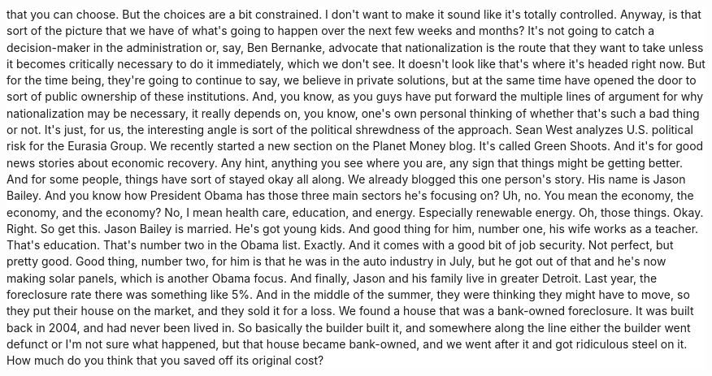 that you can choose.
But the choices are a bit constrained.
I don't want to make it sound like it's totally controlled.
Anyway, is that sort of the picture that we have
of what's going to happen over the next few weeks and months?
It's not going to catch a decision-maker
in the administration or, say, Ben Bernanke,
advocate that nationalization is the route that they want to take
unless it becomes critically necessary to do it immediately,
which we don't see.
It doesn't look like that's where it's headed right now.
But for the time being, they're going to continue to say,
we believe in private solutions,
but at the same time have opened the door
to sort of public ownership of these institutions.
And, you know, as you guys have put forward
the multiple lines of argument
for why nationalization may be necessary,
it really depends on, you know,
one's own personal thinking
of whether that's such a bad thing or not.
It's just, for us, the interesting angle
is sort of the political shrewdness of the approach.
Sean West analyzes U.S. political risk for the Eurasia Group.
We recently started a new section on the Planet Money blog.
It's called Green Shoots.
And it's for good news stories about economic recovery.
Any hint, anything you see where you are,
any sign that things might be getting better.
And for some people, things have sort of stayed okay all along.
We already blogged this one person's story.
His name is Jason Bailey.
And you know how President Obama
has those three main sectors he's focusing on?
Uh, no.
You mean the economy, the economy, and the economy?
No, I mean health care, education, and energy.
Especially renewable energy.
Oh, those things. Okay.
Right. So get this.
Jason Bailey is married. He's got young kids.
And good thing for him, number one,
his wife works as a teacher.
That's education. That's number two in the Obama list.
Exactly. And it comes with a good bit of job security.
Not perfect, but pretty good.
Good thing, number two, for him is that
he was in the auto industry in July,
but he got out of that and he's now making solar panels,
which is another Obama focus.
And finally, Jason and his family live in greater Detroit.
Last year, the foreclosure rate there was something like 5%.
And in the middle of the summer,
they were thinking they might have to move,
so they put their house on the market,
and they sold it for a loss.
We found a house that was a bank-owned foreclosure.
It was built back in 2004, and had never been lived in.
So basically the builder built it,
and somewhere along the line either the builder went defunct
or I'm not sure what happened,
but that house became bank-owned,
and we went after it and got ridiculous steel on it.
How much do you think that you saved off its original cost?